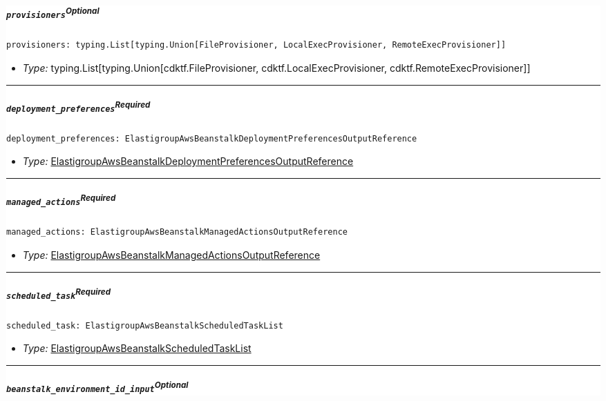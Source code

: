 ##### `provisioners`<sup>Optional</sup> <a name="provisioners" id="@cdktf/provider-spotinst.elastigroupAwsBeanstalk.ElastigroupAwsBeanstalk.property.provisioners"></a>

```python
provisioners: typing.List[typing.Union[FileProvisioner, LocalExecProvisioner, RemoteExecProvisioner]]
```

- *Type:* typing.List[typing.Union[cdktf.FileProvisioner, cdktf.LocalExecProvisioner, cdktf.RemoteExecProvisioner]]

---

##### `deployment_preferences`<sup>Required</sup> <a name="deployment_preferences" id="@cdktf/provider-spotinst.elastigroupAwsBeanstalk.ElastigroupAwsBeanstalk.property.deploymentPreferences"></a>

```python
deployment_preferences: ElastigroupAwsBeanstalkDeploymentPreferencesOutputReference
```

- *Type:* <a href="#@cdktf/provider-spotinst.elastigroupAwsBeanstalk.ElastigroupAwsBeanstalkDeploymentPreferencesOutputReference">ElastigroupAwsBeanstalkDeploymentPreferencesOutputReference</a>

---

##### `managed_actions`<sup>Required</sup> <a name="managed_actions" id="@cdktf/provider-spotinst.elastigroupAwsBeanstalk.ElastigroupAwsBeanstalk.property.managedActions"></a>

```python
managed_actions: ElastigroupAwsBeanstalkManagedActionsOutputReference
```

- *Type:* <a href="#@cdktf/provider-spotinst.elastigroupAwsBeanstalk.ElastigroupAwsBeanstalkManagedActionsOutputReference">ElastigroupAwsBeanstalkManagedActionsOutputReference</a>

---

##### `scheduled_task`<sup>Required</sup> <a name="scheduled_task" id="@cdktf/provider-spotinst.elastigroupAwsBeanstalk.ElastigroupAwsBeanstalk.property.scheduledTask"></a>

```python
scheduled_task: ElastigroupAwsBeanstalkScheduledTaskList
```

- *Type:* <a href="#@cdktf/provider-spotinst.elastigroupAwsBeanstalk.ElastigroupAwsBeanstalkScheduledTaskList">ElastigroupAwsBeanstalkScheduledTaskList</a>

---

##### `beanstalk_environment_id_input`<sup>Optional</sup> <a name="beanstalk_environment_id_input" id="@cdktf/provider-spotinst.elastigroupAwsBeanstalk.ElastigroupAwsBeanstalk.property.beanstalkEnvironmentIdInput"></a>
